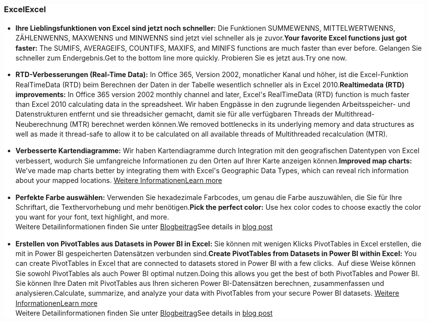 ### <a name="excel"></a><span data-ttu-id="a1dbc-173">Excel</span><span class="sxs-lookup"><span data-stu-id="a1dbc-173">Excel</span></span>

- <span data-ttu-id="a1dbc-174">**Ihre Lieblingsfunktionen von Excel sind jetzt noch schneller:** Die Funktionen SUMMEWENNS, MITTELWERTWENNS, ZÄHLENWENNS, MAXWENNS und MINWENNS sind jetzt viel schneller als je zuvor.</span><span class="sxs-lookup"><span data-stu-id="a1dbc-174">**Your favorite Excel functions just got faster:** The SUMIFS, AVERAGEIFS, COUNTIFS, MAXIFS, and MINIFS functions are much faster than ever before.</span></span> <span data-ttu-id="a1dbc-175">Gelangen Sie schneller zum Endergebnis.</span><span class="sxs-lookup"><span data-stu-id="a1dbc-175">Get to the bottom line more quickly.</span></span> <span data-ttu-id="a1dbc-176">Probieren Sie es jetzt aus.</span><span class="sxs-lookup"><span data-stu-id="a1dbc-176">Try one now.</span></span>

- <span data-ttu-id="a1dbc-177">**RTD-Verbesserungen (Real-Time Data):** In Office 365, Version 2002, monatlicher Kanal und höher, ist die Excel-Funktion RealTimeData (RTD) beim Berechnen der Daten in der Tabelle wesentlich schneller als in Excel 2010.</span><span class="sxs-lookup"><span data-stu-id="a1dbc-177">**Realtimedata (RTD) improvements:** In Office 365 version 2002 monthly channel and later, Excel's RealTimeData (RTD) function is much faster than Excel 2010 calculating data in the spreadsheet.</span></span> <span data-ttu-id="a1dbc-178">Wir haben Engpässe in den zugrunde liegenden Arbeitsspeicher- und Datenstrukturen entfernt und sie threadsicher gemacht, damit sie für alle verfügbaren Threads der Multithread-Neuberechnung (MTR) berechnet werden können.</span><span class="sxs-lookup"><span data-stu-id="a1dbc-178">We removed bottlenecks in its underlying memory and data structures as well as made it thread-safe to allow  it to be calculated on all available threads of Multithreaded recalculation (MTR).</span></span>

- <span data-ttu-id="a1dbc-179">**Verbesserte Kartendiagramme:** Wir haben Kartendiagramme durch Integration mit den geografischen Datentypen von Excel verbessert, wodurch Sie umfangreiche Informationen zu den Orten auf Ihrer Karte anzeigen können.</span><span class="sxs-lookup"><span data-stu-id="a1dbc-179">**Improved map charts:** We've made map charts better by integrating them with Excel's Geographic Data Types, which can reveal rich information about your mapped locations.</span></span> [<span data-ttu-id="a1dbc-180">Weitere Informationen</span><span class="sxs-lookup"><span data-stu-id="a1dbc-180">Learn more</span></span>](https://support.office.com/article/f2cfed55-d622-42cd-8ec9-ec8a358b593b)

- <span data-ttu-id="a1dbc-181">**Perfekte Farbe auswählen:** Verwenden Sie hexadezimale Farbcodes, um genau die Farbe auszuwählen, die Sie für Ihre Schriftart, die Texthervorhebung und mehr benötigen.</span><span class="sxs-lookup"><span data-stu-id="a1dbc-181">**Pick the perfect color:** Use hex color codes to choose exactly the color you want for your font, text highlight, and more.</span></span><br /><span data-ttu-id="a1dbc-182">Weitere Detailinformationen finden Sie unter [Blogbeitrag](https://blog-insider.office.com/2020/02/19/hex-color-values-in-color-picker/)</span><span class="sxs-lookup"><span data-stu-id="a1dbc-182">See details in [blog post](https://blog-insider.office.com/2020/02/19/hex-color-values-in-color-picker/)</span></span>

- <span data-ttu-id="a1dbc-183">**Erstellen von PivotTables aus Datasets in Power BI in Excel:** Sie können mit wenigen Klicks PivotTables in Excel erstellen, die mit in Power BI gespeicherten Datensätzen verbunden sind.</span><span class="sxs-lookup"><span data-stu-id="a1dbc-183">**Create PivotTables from Datasets in Power BI within Excel:** You can create PivotTables in Excel that are connected to datasets stored in Power BI with a few clicks.</span></span> <span data-ttu-id="a1dbc-184"> Auf diese Weise können Sie sowohl PivotTables als auch Power BI optimal nutzen.</span><span class="sxs-lookup"><span data-stu-id="a1dbc-184">Doing this allows you get the best of both PivotTables and Power BI.</span></span> <span data-ttu-id="a1dbc-185">Sie können Ihre Daten mit PivotTables aus Ihren sicheren Power BI-Datensätzen berechnen, zusammenfassen und analysieren.</span><span class="sxs-lookup"><span data-stu-id="a1dbc-185">Calculate, summarize, and analyze your data with PivotTables from your secure Power BI datasets.</span></span> [<span data-ttu-id="a1dbc-186">Weitere Informationen</span><span class="sxs-lookup"><span data-stu-id="a1dbc-186">Learn more</span></span>](https://support.office.com/article/31444a04-9c38-4dd7-9a45-22848c666884)<br /><span data-ttu-id="a1dbc-187">Weitere Detailinformationen finden Sie unter [Blogbeitrag](https://blog-insider.office.com/2020/06/11/use-power-bi-data-in-excel/)</span><span class="sxs-lookup"><span data-stu-id="a1dbc-187">See details in [blog post](https://blog-insider.office.com/2020/06/11/use-power-bi-data-in-excel/)</span></span>

